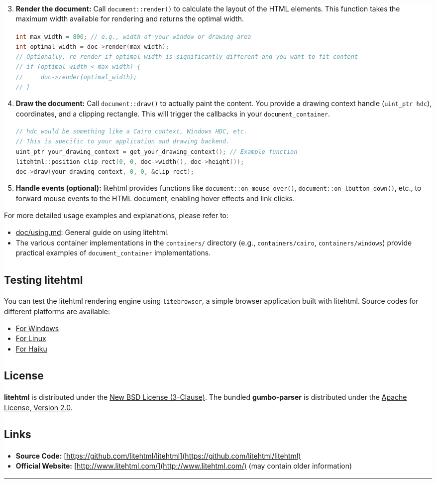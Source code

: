 3.  **Render the document:** Call `document::render()` to calculate the layout of the HTML elements. This function takes the maximum width available for rendering and returns the optimal width.
    ```cpp
    int max_width = 800; // e.g., width of your window or drawing area
    int optimal_width = doc->render(max_width);
    // Optionally, re-render if optimal_width is significantly different and you want to fit content
    // if (optimal_width < max_width) {
    //     doc->render(optimal_width);
    // }
    ```

4.  **Draw the document:** Call `document::draw()` to actually paint the content. You provide a drawing context handle (`uint_ptr hdc`), coordinates, and a clipping rectangle. This will trigger the callbacks in your `document_container`.
    ```cpp
    // hdc would be something like a Cairo context, Windows HDC, etc.
    // This is specific to your application and drawing backend.
    uint_ptr your_drawing_context = get_your_drawing_context(); // Example function
    litehtml::position clip_rect(0, 0, doc->width(), doc->height());
    doc->draw(your_drawing_context, 0, 0, &clip_rect);
    ```

5.  **Handle events (optional):** litehtml provides functions like `document::on_mouse_over()`, `document::on_lbutton_down()`, etc., to forward mouse events to the HTML document, enabling hover effects and link clicks.

For more detailed usage examples and explanations, please refer to:
*   [doc/using.md](doc/using.md): General guide on using litehtml.
*   The various container implementations in the `containers/` directory (e.g., `containers/cairo`, `containers/windows`) provide practical examples of `document_container` implementations.

## Testing litehtml

You can test the litehtml rendering engine using `litebrowser`, a simple browser application built with litehtml. Source codes for different platforms are available:
*   [For Windows](https://github.com/litehtml/litebrowser)
*   [For Linux](https://github.com/litehtml/litebrowser-linux)
*   [For Haiku](https://github.com/adamfowleruk/litebrowser-haiku)

## License

**litehtml** is distributed under the [New BSD License (3-Clause)](https://opensource.org/licenses/BSD-3-Clause).
The bundled **gumbo-parser** is distributed under the [Apache License, Version 2.0](http://www.apache.org/licenses/LICENSE-2.0).

## Links

*   **Source Code:** [https://github.com/litehtml/litehtml](https://github.com/litehtml/litehtml)
*   **Official Website:** [http://www.litehtml.com/](http://www.litehtml.com/) (may contain older information)

---
